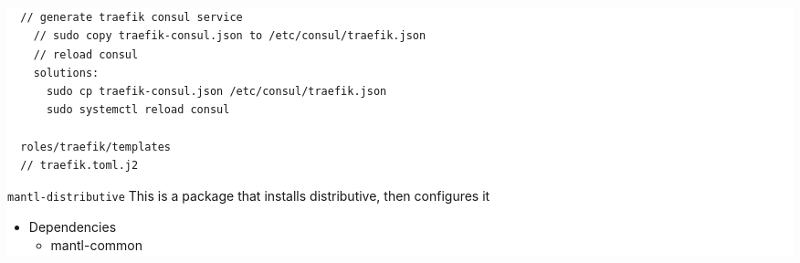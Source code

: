 
      // generate traefik consul service
        // sudo copy traefik-consul.json to /etc/consul/traefik.json
        // reload consul
        solutions:
          sudo cp traefik-consul.json /etc/consul/traefik.json
          sudo systemctl reload consul

      roles/traefik/templates
      // traefik.toml.j2

`mantl-distributive`
This is a package that installs distributive, then configures it
- Dependencies
    - mantl-common
